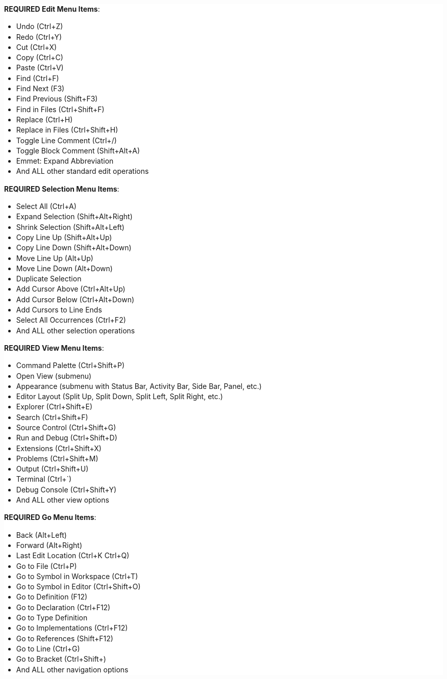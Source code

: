 **REQUIRED Edit Menu Items**:
- Undo (Ctrl+Z)
- Redo (Ctrl+Y)
- Cut (Ctrl+X)
- Copy (Ctrl+C)
- Paste (Ctrl+V)
- Find (Ctrl+F)
- Find Next (F3)
- Find Previous (Shift+F3)
- Find in Files (Ctrl+Shift+F)
- Replace (Ctrl+H)
- Replace in Files (Ctrl+Shift+H)
- Toggle Line Comment (Ctrl+/)
- Toggle Block Comment (Shift+Alt+A)
- Emmet: Expand Abbreviation
- And ALL other standard edit operations

**REQUIRED Selection Menu Items**:
- Select All (Ctrl+A)
- Expand Selection (Shift+Alt+Right)
- Shrink Selection (Shift+Alt+Left)
- Copy Line Up (Shift+Alt+Up)
- Copy Line Down (Shift+Alt+Down)
- Move Line Up (Alt+Up)
- Move Line Down (Alt+Down)
- Duplicate Selection
- Add Cursor Above (Ctrl+Alt+Up)
- Add Cursor Below (Ctrl+Alt+Down)
- Add Cursors to Line Ends
- Select All Occurrences (Ctrl+F2)
- And ALL other selection operations

**REQUIRED View Menu Items**:
- Command Palette (Ctrl+Shift+P)
- Open View (submenu)
- Appearance (submenu with Status Bar, Activity Bar, Side Bar, Panel, etc.)
- Editor Layout (Split Up, Split Down, Split Left, Split Right, etc.)
- Explorer (Ctrl+Shift+E)
- Search (Ctrl+Shift+F)
- Source Control (Ctrl+Shift+G)
- Run and Debug (Ctrl+Shift+D)
- Extensions (Ctrl+Shift+X)
- Problems (Ctrl+Shift+M)
- Output (Ctrl+Shift+U)
- Terminal (Ctrl+`)
- Debug Console (Ctrl+Shift+Y)
- And ALL other view options

**REQUIRED Go Menu Items**:
- Back (Alt+Left)
- Forward (Alt+Right)
- Last Edit Location (Ctrl+K Ctrl+Q)
- Go to File (Ctrl+P)
- Go to Symbol in Workspace (Ctrl+T)
- Go to Symbol in Editor (Ctrl+Shift+O)
- Go to Definition (F12)
- Go to Declaration (Ctrl+F12)
- Go to Type Definition
- Go to Implementations (Ctrl+F12)
- Go to References (Shift+F12)
- Go to Line (Ctrl+G)
- Go to Bracket (Ctrl+Shift+\)
- And ALL other navigation options
